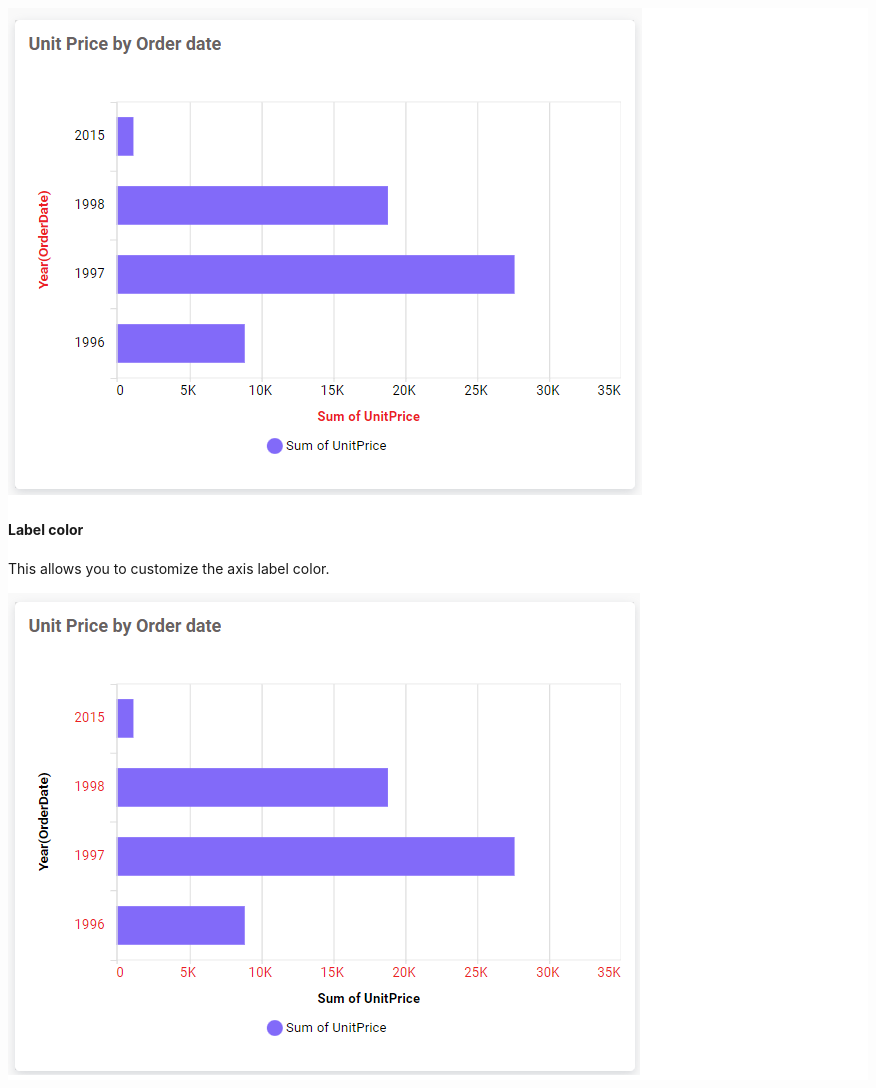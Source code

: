 ![Title color](/static/assets/embedded/visualizing-data/visualization-widgets/images/stacked-bar-chart/title-color.png)

#### Label color

This allows you to customize the axis label color.

![Labelcolor](/static/assets/embedded/visualizing-data/visualization-widgets/images/stacked-bar-chart/label-color.png)
